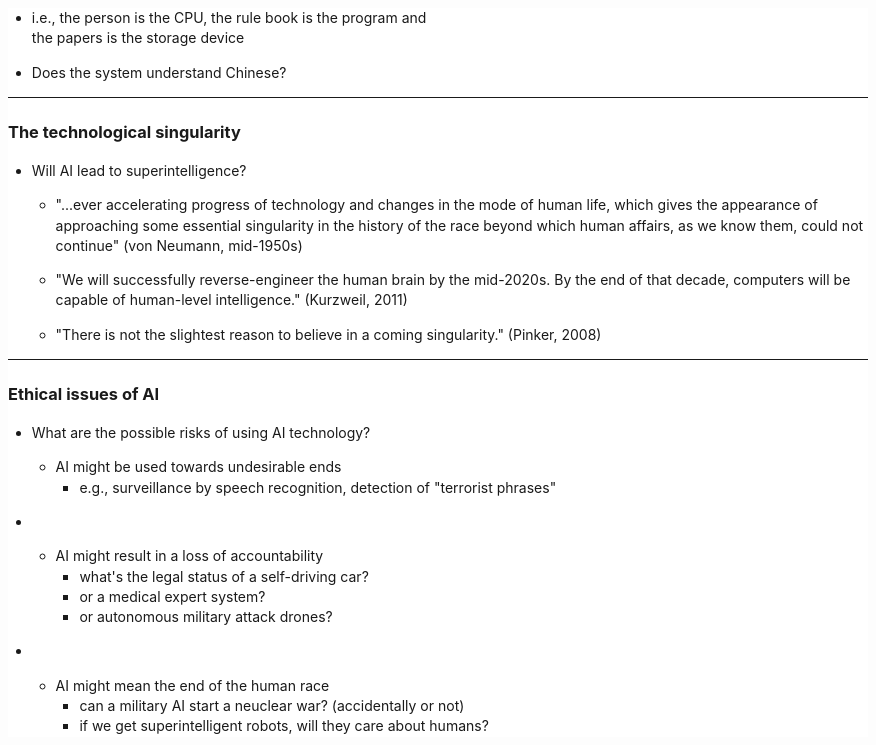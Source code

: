   - i.e., the person is the CPU, the rule book is the program and  
    the papers is the storage device

- Does the system understand Chinese?

----

### The technological singularity

- Will AI lead to superintelligence?

    - "...ever accelerating progress of technology and changes in the mode of human life, which gives the appearance of approaching some essential singularity in the history of the race beyond which human affairs, as we know them, could not continue" (von Neumann, mid-1950s) 

    - "We will successfully reverse-engineer the human brain by the mid-2020s. By the end of that decade, computers will be capable of human-level intelligence." (Kurzweil, 2011) 

    - "There is not the slightest reason to believe in a coming singularity." (Pinker, 2008)

-----

### Ethical issues of AI

- What are the possible risks of using AI technology?

  - AI might be used towards undesirable ends 
    - e.g., surveillance by speech recognition, detection of "terrorist phrases"
-  
  - AI might result in a loss of accountability 
    - what's the legal status of a self-driving car? 
    - or a medical expert system? 
    - or autonomous military attack drones?
-  
  - AI might mean the end of the human race
    - can a military AI start a neuclear war? (accidentally or not)
    - if we get superintelligent robots, will they care about humans?
